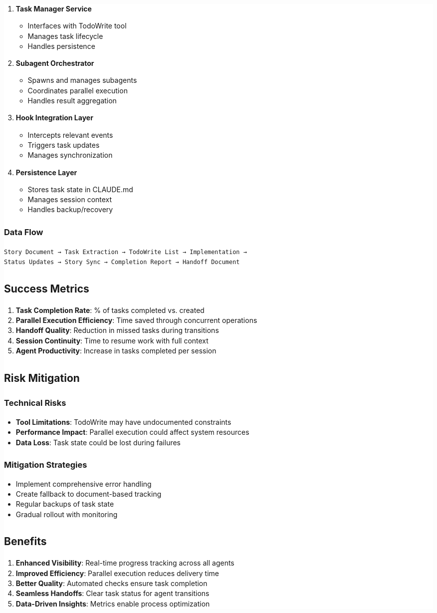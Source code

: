 1. **Task Manager Service**
   - Interfaces with TodoWrite tool
   - Manages task lifecycle
   - Handles persistence

2. **Subagent Orchestrator**
   - Spawns and manages subagents
   - Coordinates parallel execution
   - Handles result aggregation

3. **Hook Integration Layer**
   - Intercepts relevant events
   - Triggers task updates
   - Manages synchronization

4. **Persistence Layer**
   - Stores task state in CLAUDE.md
   - Manages session context
   - Handles backup/recovery

### Data Flow

```
Story Document → Task Extraction → TodoWrite List → Implementation → 
Status Updates → Story Sync → Completion Report → Handoff Document
```

## Success Metrics

1. **Task Completion Rate**: % of tasks completed vs. created
2. **Parallel Execution Efficiency**: Time saved through concurrent operations
3. **Handoff Quality**: Reduction in missed tasks during transitions
4. **Session Continuity**: Time to resume work with full context
5. **Agent Productivity**: Increase in tasks completed per session

## Risk Mitigation

### Technical Risks
- **Tool Limitations**: TodoWrite may have undocumented constraints
- **Performance Impact**: Parallel execution could affect system resources
- **Data Loss**: Task state could be lost during failures

### Mitigation Strategies
- Implement comprehensive error handling
- Create fallback to document-based tracking
- Regular backups of task state
- Gradual rollout with monitoring

## Benefits

1. **Enhanced Visibility**: Real-time progress tracking across all agents
2. **Improved Efficiency**: Parallel execution reduces delivery time
3. **Better Quality**: Automated checks ensure task completion
4. **Seamless Handoffs**: Clear task status for agent transitions
5. **Data-Driven Insights**: Metrics enable process optimization
